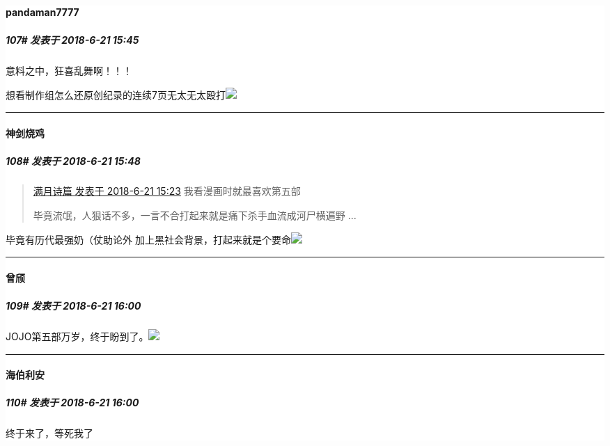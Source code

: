 ####  pandaman7777  
##### 107#       发表于 2018-6-21 15:45




意料之中，狂喜乱舞啊！！！

想看制作组怎么还原创纪录的连续7页无太无太殴打<img src="https://static.saraba1st.com/image/smiley/face2017/077.png" referrerpolicy="no-referrer">







-----

####  神剑烧鸡  
##### 108#       发表于 2018-6-21 15:48



<blockquote><a href="httphttps://bbs.saraba1st.com/2b/forum.php?mod=redirect&amp;goto=findpost&amp;pid=40066601&amp;ptid=1574553" target="_blank">满月诗篇 发表于 2018-6-21 15:23</a>
我看漫画时就最喜欢第五部


毕竟流氓，人狠话不多，一言不合打起来就是痛下杀手血流成河尸横遍野 ...</blockquote>
毕竟有历代最强奶（仗助论外
加上黑社会背景，打起来就是个要命<img src="https://static.saraba1st.com/image/smiley/face2017/069.png" referrerpolicy="no-referrer">







-----

####  曾颀  
##### 109#       发表于 2018-6-21 16:00




JOJO第五部万岁，终于盼到了。<img src="https://static.saraba1st.com/image/smiley/face2017/037.png" referrerpolicy="no-referrer">







-----

####  海伯利安  
##### 110#       发表于 2018-6-21 16:00




终于来了，等死我了


